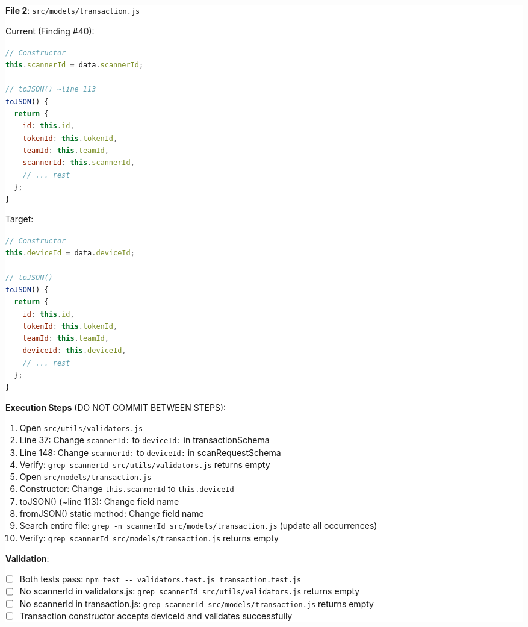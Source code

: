 **File 2**: `src/models/transaction.js`

Current (Finding #40):
```javascript
// Constructor
this.scannerId = data.scannerId;

// toJSON() ~line 113
toJSON() {
  return {
    id: this.id,
    tokenId: this.tokenId,
    teamId: this.teamId,
    scannerId: this.scannerId,
    // ... rest
  };
}
```

Target:
```javascript
// Constructor
this.deviceId = data.deviceId;

// toJSON()
toJSON() {
  return {
    id: this.id,
    tokenId: this.tokenId,
    teamId: this.teamId,
    deviceId: this.deviceId,
    // ... rest
  };
}
```

**Execution Steps** (DO NOT COMMIT BETWEEN STEPS):
1. Open `src/utils/validators.js`
2. Line 37: Change `scannerId:` to `deviceId:` in transactionSchema
3. Line 148: Change `scannerId:` to `deviceId:` in scanRequestSchema
4. Verify: `grep scannerId src/utils/validators.js` returns empty
5. Open `src/models/transaction.js`
6. Constructor: Change `this.scannerId` to `this.deviceId`
7. toJSON() (~line 113): Change field name
8. fromJSON() static method: Change field name
9. Search entire file: `grep -n scannerId src/models/transaction.js` (update all occurrences)
10. Verify: `grep scannerId src/models/transaction.js` returns empty

**Validation**:
- [ ] Both tests pass: `npm test -- validators.test.js transaction.test.js`
- [ ] No scannerId in validators.js: `grep scannerId src/utils/validators.js` returns empty
- [ ] No scannerId in transaction.js: `grep scannerId src/models/transaction.js` returns empty
- [ ] Transaction constructor accepts deviceId and validates successfully
